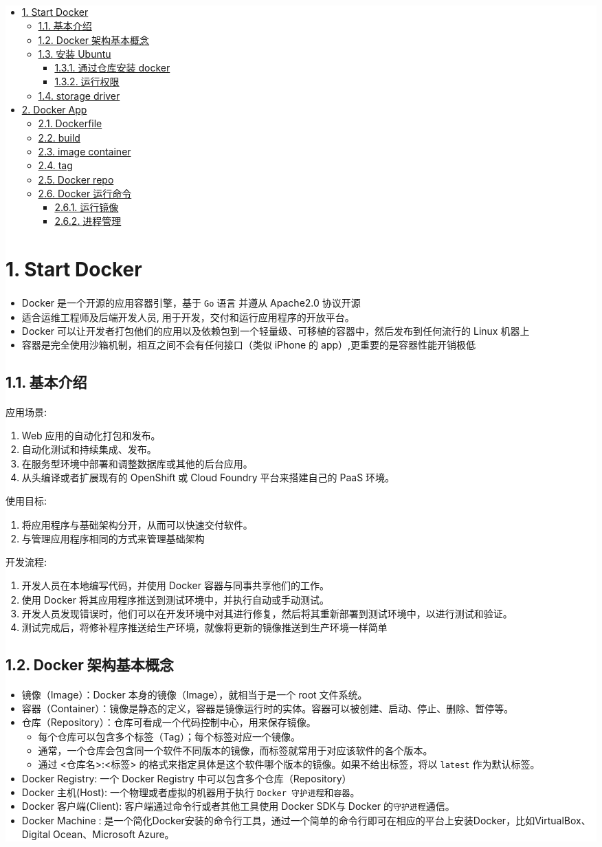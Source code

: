 - [1. Start Docker](#1-start-docker)
  - [1.1. 基本介绍](#11-基本介绍)
  - [1.2. Docker 架构基本概念](#12-docker-架构基本概念)
  - [1.3. 安装 Ubuntu](#13-安装-ubuntu)
    - [1.3.1. 通过仓库安装 docker](#131-通过仓库安装-docker)
    - [1.3.2. 运行权限](#132-运行权限)
  - [1.4. storage driver](#14-storage-driver)
- [2. Docker App](#2-docker-app)
  - [2.1. Dockerfile](#21-dockerfile)
  - [2.2. build](#22-build)
  - [2.3. image container](#23-image-container)
  - [2.4. tag](#24-tag)
  - [2.5. Docker repo](#25-docker-repo)
  - [2.6. Docker 运行命令](#26-docker-运行命令)
    - [2.6.1. 运行镜像](#261-运行镜像)
    - [2.6.2. 进程管理](#262-进程管理)
# 1. Start Docker 

* Docker 是一个开源的应用容器引擎，基于 `Go` 语言 并遵从 Apache2.0 协议开源
* 适合运维工程师及后端开发人员, 用于开发，交付和运行应用程序的开放平台。
* Docker 可以让开发者打包他们的应用以及依赖包到一个轻量级、可移植的容器中，然后发布到任何流行的 Linux 机器上
* 容器是完全使用沙箱机制，相互之间不会有任何接口（类似 iPhone 的 app）,更重要的是容器性能开销极低


## 1.1. 基本介绍
应用场景:
1. Web 应用的自动化打包和发布。
2. 自动化测试和持续集成、发布。
3. 在服务型环境中部署和调整数据库或其他的后台应用。
4. 从头编译或者扩展现有的 OpenShift 或 Cloud Foundry 平台来搭建自己的 PaaS 环境。

使用目标:
1. 将应用程序与基础架构分开，从而可以快速交付软件。
2. 与管理应用程序相同的方式来管理基础架构

开发流程:
1. 开发人员在本地编写代码，并使用 Docker 容器与同事共享他们的工作。
2. 使用 Docker 将其应用程序推送到测试环境中，并执行自动或手动测试。
3. 开发人员发现错误时，他们可以在开发环境中对其进行修复，然后将其重新部署到测试环境中，以进行测试和验证。
4. 测试完成后，将修补程序推送给生产环境，就像将更新的镜像推送到生产环境一样简单


## 1.2. Docker 架构基本概念

* 镜像（Image）：Docker 本身的镜像（Image），就相当于是一个 root 文件系统。
* 容器（Container）：镜像是静态的定义，容器是镜像运行时的实体。容器可以被创建、启动、停止、删除、暂停等。
* 仓库（Repository）：仓库可看成一个代码控制中心，用来保存镜像。
  * 每个仓库可以包含多个标签（Tag）；每个标签对应一个镜像。
  * 通常，一个仓库会包含同一个软件不同版本的镜像，而标签就常用于对应该软件的各个版本。
  * 通过 <仓库名>:<标签> 的格式来指定具体是这个软件哪个版本的镜像。如果不给出标签，将以 `latest` 作为默认标签。
* Docker Registry: 一个 Docker Registry 中可以包含多个仓库（Repository）
* Docker 主机(Host): 一个物理或者虚拟的机器用于执行 `Docker 守护进程`和`容器`。
* Docker 客户端(Client): 客户端通过命令行或者其他工具使用 Docker SDK与 Docker 的`守护进程`通信。
* Docker Machine : 是一个简化Docker安装的命令行工具，通过一个简单的命令行即可在相应的平台上安装Docker，比如VirtualBox、 Digital Ocean、Microsoft Azure。
